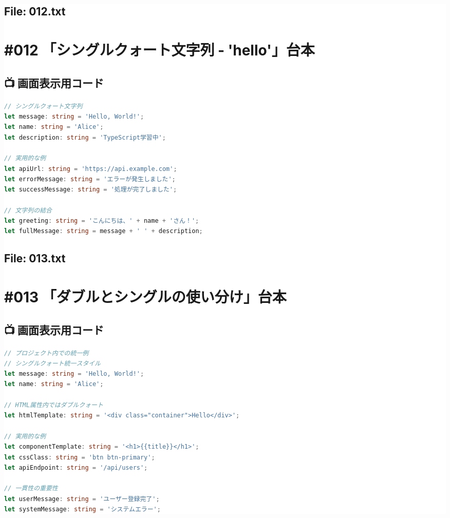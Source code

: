 ## File: 012.txt

# #012 「シングルクォート文字列 - 'hello'」台本



## 📺 画面表示用コード

```typescript
// シングルクォート文字列
let message: string = 'Hello, World!';
let name: string = 'Alice';
let description: string = 'TypeScript学習中';

// 実用的な例
let apiUrl: string = 'https://api.example.com';
let errorMessage: string = 'エラーが発生しました';
let successMessage: string = '処理が完了しました';

// 文字列の結合
let greeting: string = 'こんにちは、' + name + 'さん！';
let fullMessage: string = message + ' ' + description;
```

## File: 013.txt

# #013 「ダブルとシングルの使い分け」台本



## 📺 画面表示用コード

```typescript
// プロジェクト内での統一例
// シングルクォート統一スタイル
let message: string = 'Hello, World!';
let name: string = 'Alice';

// HTML属性内ではダブルクォート
let htmlTemplate: string = '<div class="container">Hello</div>';

// 実用的な例
let componentTemplate: string = '<h1>{{title}}</h1>';
let cssClass: string = 'btn btn-primary';
let apiEndpoint: string = '/api/users';

// 一貫性の重要性
let userMessage: string = 'ユーザー登録完了';
let systemMessage: string = 'システムエラー';
```
